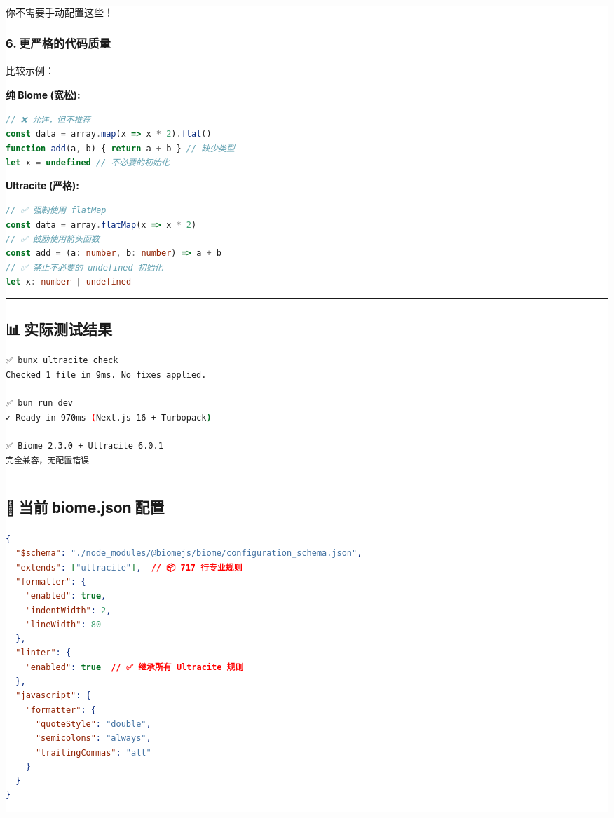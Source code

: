 你不需要手动配置这些！

### 6. **更严格的代码质量**

比较示例：

**纯 Biome (宽松):**
```typescript
// ❌ 允许，但不推荐
const data = array.map(x => x * 2).flat()
function add(a, b) { return a + b } // 缺少类型
let x = undefined // 不必要的初始化
```

**Ultracite (严格):**
```typescript
// ✅ 强制使用 flatMap
const data = array.flatMap(x => x * 2)
// ✅ 鼓励使用箭头函数
const add = (a: number, b: number) => a + b
// ✅ 禁止不必要的 undefined 初始化
let x: number | undefined
```

---

## 📊 实际测试结果

```bash
✅ bunx ultracite check
Checked 1 file in 9ms. No fixes applied.

✅ bun run dev  
✓ Ready in 970ms (Next.js 16 + Turbopack)

✅ Biome 2.3.0 + Ultracite 6.0.1
完全兼容，无配置错误
```

---

## 🎨 当前 biome.json 配置

```json
{
  "$schema": "./node_modules/@biomejs/biome/configuration_schema.json",
  "extends": ["ultracite"],  // 📦 717 行专业规则
  "formatter": {
    "enabled": true,
    "indentWidth": 2,
    "lineWidth": 80
  },
  "linter": {
    "enabled": true  // ✅ 继承所有 Ultracite 规则
  },
  "javascript": {
    "formatter": {
      "quoteStyle": "double",
      "semicolons": "always",
      "trailingCommas": "all"
    }
  }
}
```

---